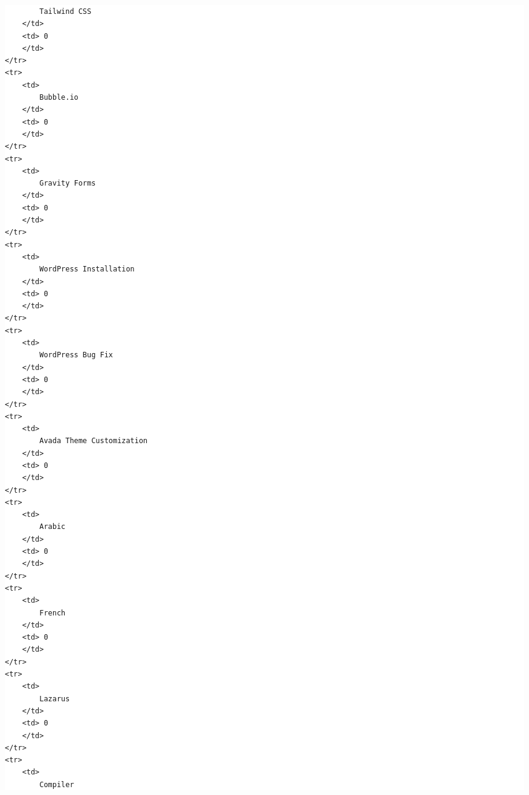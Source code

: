             Tailwind CSS
        </td>
        <td> 0
        </td>
    </tr>
    <tr>
        <td>
            Bubble.io
        </td>
        <td> 0
        </td>
    </tr>
    <tr>
        <td>
            Gravity Forms
        </td>
        <td> 0
        </td>
    </tr>
    <tr>
        <td>
            WordPress Installation
        </td>
        <td> 0
        </td>
    </tr>
    <tr>
        <td>
            WordPress Bug Fix
        </td>
        <td> 0
        </td>
    </tr>
    <tr>
        <td>
            Avada Theme Customization
        </td>
        <td> 0
        </td>
    </tr>
    <tr>
        <td>
            Arabic
        </td>
        <td> 0
        </td>
    </tr>
    <tr>
        <td>
            French
        </td>
        <td> 0
        </td>
    </tr>
    <tr>
        <td>
            Lazarus
        </td>
        <td> 0
        </td>
    </tr>
    <tr>
        <td>
            Compiler